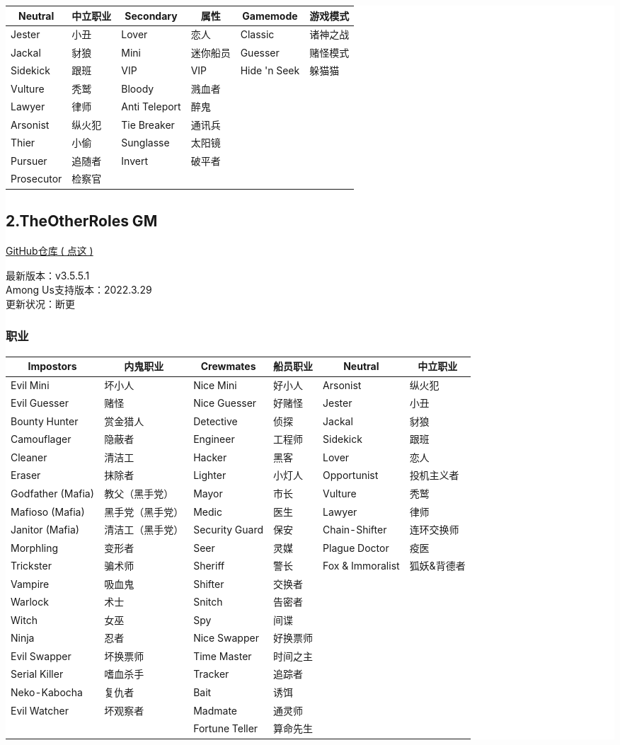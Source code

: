 | Neutral    | 中立职业 | Secondary     | 属性     | Gamemode     | 游戏模式 |
| ---------- | -------- | ------------- | -------- | ------------ | -------- |
| Jester     | 小丑     | Lover         | 恋人     | Classic      | 诸神之战 |
| Jackal     | 豺狼     | Mini          | 迷你船员 | Guesser      | 赌怪模式 |
| Sidekick   | 跟班     | VIP           | VIP      | Hide 'n Seek | 躲猫猫   |
| Vulture    | 秃鹫     | Bloody        | 溅血者   |              |          |
| Lawyer     | 律师     | Anti Teleport | 醉鬼     |              |          |
| Arsonist   | 纵火犯   | Tie Breaker   | 通讯兵   |              |          |
| Thier      | 小偷     | Sunglasse     | 太阳镜   |              |          |
| Pursuer    | 追随者   | Invert        | 破平者   |              |          |
| Prosecutor | 检察官   |               |          |              |          |

## 2.TheOtherRoles GM

[ GitHub仓库 ( 点这 ) ](https://github.com/yukinogatari/TheOtherRoles-GM)  

最新版本：v3.5.5.1  
Among Us支持版本：2022.3.29   
更新状况：断更  

### 职业

| Impostors         | 内鬼职业         | Crewmates      | 船员职业 | Neutral          | 中立职业    |
| ----------------- | ---------------- | -------------- | -------- | ---------------- | ----------- |
| Evil Mini         | 坏小人           | Nice Mini      | 好小人   | Arsonist         | 纵火犯      |
| Evil Guesser      | 赌怪             | Nice Guesser   | 好赌怪   | Jester           | 小丑        |
| Bounty Hunter     | 赏金猎人         | Detective      | 侦探     | Jackal           | 豺狼        |
| Camouflager       | 隐蔽者           | Engineer       | 工程师   | Sidekick         | 跟班        |
| Cleaner           | 清洁工           | Hacker         | 黑客     | Lover            | 恋人        |
| Eraser            | 抹除者           | Lighter        | 小灯人   | Opportunist      | 投机主义者  |
| Godfather (Mafia) | 教父（黑手党）   | Mayor          | 市长     | Vulture          | 秃鹫        |
| Mafioso (Mafia)   | 黑手党（黑手党） | Medic          | 医生     | Lawyer           | 律师        |
| Janitor (Mafia)   | 清洁工（黑手党） | Security Guard | 保安     | Chain-Shifter    | 连环交换师  |
| Morphling         | 变形者           | Seer           | 灵媒     | Plague Doctor    | 疫医        |
| Trickster         | 骗术师           | Sheriff        | 警长     | Fox & Immoralist | 狐妖&背德者 |
| Vampire           | 吸血鬼           | Shifter        | 交换者   |                  |             |
| Warlock           | 术士             | Snitch         | 告密者   |                  |             |
| Witch             | 女巫             | Spy            | 间谍     |                  |             |
| Ninja             | 忍者             | Nice Swapper   | 好换票师 |                  |             |
| Evil Swapper      | 坏换票师         | Time Master    | 时间之主 |                  |             |
| Serial Killer     | 嗜血杀手         | Tracker        | 追踪者   |                  |             |
| Neko-Kabocha      | 复仇者           | Bait           | 诱饵     |                  |             |
| Evil Watcher      | 坏观察者         | Madmate        | 通灵师   |                  |             |
|                   |                  | Fortune Teller | 算命先生 |                  |             |